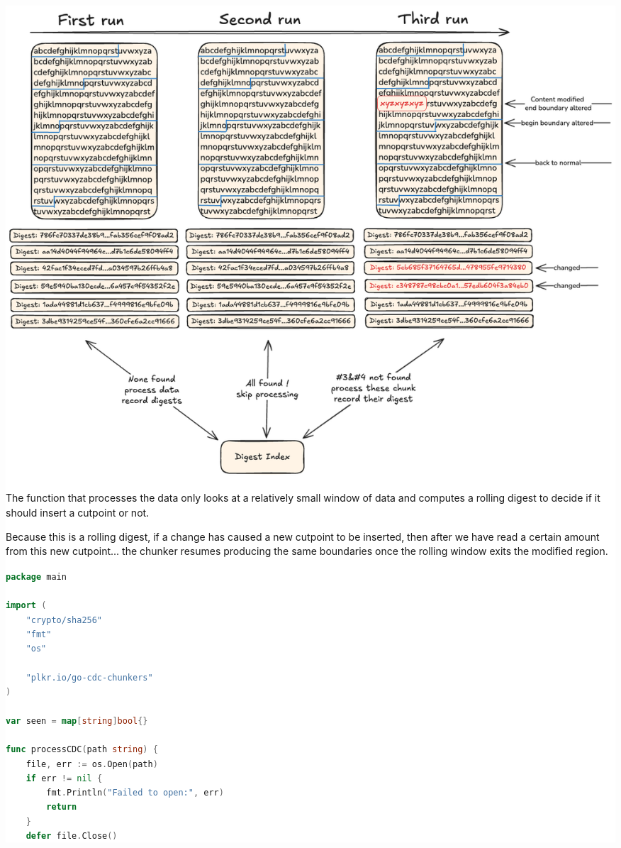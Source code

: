 ![](content-defined-chunking.png)


The function that processes the data only looks at a relatively small window of data and computes a rolling digest to decide if it should insert a cutpoint or not.

Because this is a rolling digest,
if a change has caused a new cutpoint to be inserted,
then after we have read a certain amount from this new cutpoint...
the chunker resumes producing the same boundaries once the rolling window exits the modified region.

```go
package main

import (
	"crypto/sha256"
	"fmt"
	"os"

	"plkr.io/go-cdc-chunkers"
)

var seen = map[string]bool{}

func processCDC(path string) {
	file, err := os.Open(path)
	if err != nil {
		fmt.Println("Failed to open:", err)
		return
	}
	defer file.Close()
```